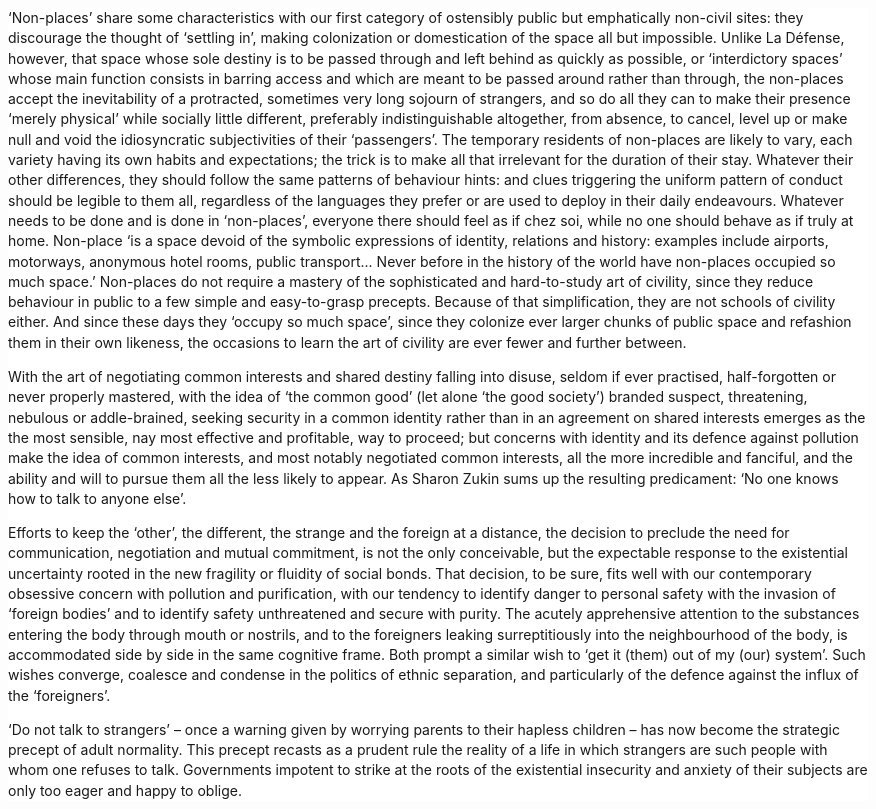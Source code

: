 ‘Non-places’ share some characteristics with our first category of ostensibly public but emphatically non-civil sites: they discourage the thought of ‘settling in’, making colonization or domestication of the space all but impossible. Unlike La Défense, however, that space whose sole destiny is to be passed through and left behind as quickly as possible, or ‘interdictory spaces’ whose main function consists in barring access and which are meant to be passed around rather than through, the non-places accept the inevitability of a protracted, sometimes very long sojourn of strangers, and so do all they can to make their presence ‘merely physical’ while socially little different, preferably indistinguishable altogether, from absence, to cancel, level up or make null and void the idiosyncratic subjectivities of their ‘passengers’. The temporary residents of non-places are likely to vary, each variety having its own habits and expectations; the trick is to make all that irrelevant for the duration of their stay. Whatever their other differences, they should follow the same patterns of behaviour hints: and clues triggering the uniform pattern of conduct should be legible to them all, regardless of the languages they prefer or are used to deploy in their daily endeavours. Whatever needs to be done and is done in ‘non-places’, everyone there should feel as if chez soi, while no one should behave as if truly at home. Non-place ‘is a space devoid of the symbolic expressions of identity, relations and history: examples include airports, motorways, anonymous hotel rooms, public transport... Never before in the history of the world have non-places occupied so much space.’ Non-places do not require a mastery of the sophisticated and hard-to-study art of civility, since they reduce behaviour in public to a few simple and easy-to-grasp precepts. Because of that simplification, they are not schools of civility either. And since these days they ‘occupy so much space’, since they colonize ever larger chunks of public space and refashion them in their own likeness, the occasions to learn the art of civility are ever fewer and further between.

With the art of negotiating common interests and shared destiny falling into disuse, seldom if ever practised, half-forgotten or never properly mastered, with the idea of ‘the common good’ (let alone ‘the good society’) branded suspect, threatening, nebulous or addle-brained, seeking security in a common identity rather than in an agreement on shared interests emerges as the the most sensible, nay most effective and profitable, way to proceed; but concerns with identity and its defence against pollution make the idea of common interests, and most notably negotiated common interests, all the more incredible and fanciful, and the ability and will to pursue them all the less likely to appear. As Sharon Zukin sums up the resulting predicament: ‘No one knows how to talk to anyone else’.

Efforts to keep the ‘other’, the different, the strange and the foreign at a distance, the decision to preclude the need for communication, negotiation and mutual commitment, is not the only conceivable, but the expectable response to the existential uncertainty rooted in the new fragility or fluidity of social bonds. That decision, to be sure, fits well with our contemporary obsessive concern with pollution and purification, with our tendency to identify danger to personal safety with the invasion of ‘foreign bodies’ and to identify safety unthreatened and secure with purity. The acutely apprehensive attention to the substances entering the body through mouth or nostrils, and to the foreigners leaking surreptitiously into the neighbourhood of the body, is accommodated side by side in the same cognitive frame. Both prompt a similar wish to ‘get it (them) out of my (our) system’. Such wishes converge, coalesce and condense in the politics of ethnic separation, and particularly of the defence against the influx of the ‘foreigners’.

‘Do not talk to strangers’ – once a warning given by worrying parents to their hapless children – has now become the strategic precept of adult normality. This precept recasts as a prudent rule the reality of a life in which strangers are such people with whom one refuses to talk. Governments impotent to strike at the roots of the existential insecurity and anxiety of their subjects are only too eager and happy to oblige.
